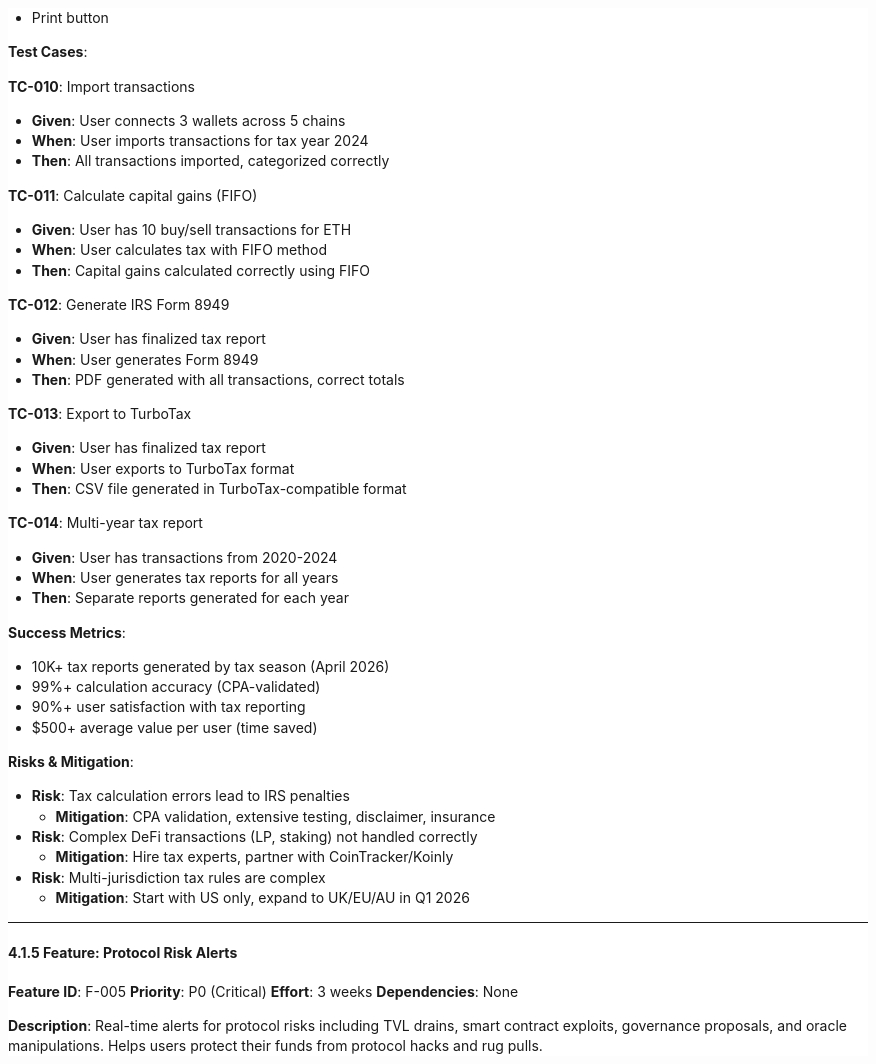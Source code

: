   - Print button

**Test Cases**:

**TC-010**: Import transactions
- **Given**: User connects 3 wallets across 5 chains
- **When**: User imports transactions for tax year 2024
- **Then**: All transactions imported, categorized correctly

**TC-011**: Calculate capital gains (FIFO)
- **Given**: User has 10 buy/sell transactions for ETH
- **When**: User calculates tax with FIFO method
- **Then**: Capital gains calculated correctly using FIFO

**TC-012**: Generate IRS Form 8949
- **Given**: User has finalized tax report
- **When**: User generates Form 8949
- **Then**: PDF generated with all transactions, correct totals

**TC-013**: Export to TurboTax
- **Given**: User has finalized tax report
- **When**: User exports to TurboTax format
- **Then**: CSV file generated in TurboTax-compatible format

**TC-014**: Multi-year tax report
- **Given**: User has transactions from 2020-2024
- **When**: User generates tax reports for all years
- **Then**: Separate reports generated for each year

**Success Metrics**:
- 10K+ tax reports generated by tax season (April 2026)
- 99%+ calculation accuracy (CPA-validated)
- 90%+ user satisfaction with tax reporting
- $500+ average value per user (time saved)

**Risks & Mitigation**:
- **Risk**: Tax calculation errors lead to IRS penalties
  - **Mitigation**: CPA validation, extensive testing, disclaimer, insurance
- **Risk**: Complex DeFi transactions (LP, staking) not handled correctly
  - **Mitigation**: Hire tax experts, partner with CoinTracker/Koinly
- **Risk**: Multi-jurisdiction tax rules are complex
  - **Mitigation**: Start with US only, expand to UK/EU/AU in Q1 2026

---

#### 4.1.5 Feature: Protocol Risk Alerts

**Feature ID**: F-005
**Priority**: P0 (Critical)
**Effort**: 3 weeks
**Dependencies**: None

**Description**:
Real-time alerts for protocol risks including TVL drains, smart contract exploits, governance proposals, and oracle manipulations. Helps users protect their funds from protocol hacks and rug pulls.
